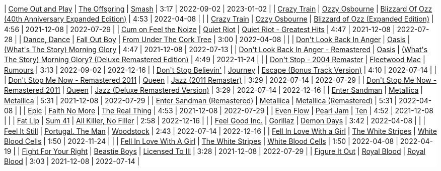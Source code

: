 | [Come Out and Play](https://open.spotify.com/track/5JJDu0Z5DKe7mR31MGksSg) | [The Offspring](https://open.spotify.com/artist/5LfGQac0EIXyAN8aUwmNAQ) | [Smash](https://open.spotify.com/album/7IDywTRaCI8qzS3X8tNU3x) | 3:17 | 2022-09-02 | 2023-01-02 |
| [Crazy Train](https://open.spotify.com/track/7ACxUo21jtTHzy7ZEV56vU) | [Ozzy Osbourne](https://open.spotify.com/artist/6ZLTlhejhndI4Rh53vYhrY) | [Blizzard Of Ozz \(40th Anniversary Expanded Edition\)](https://open.spotify.com/album/4qUMByJ3Pk94BFnCmGaUPS) | 4:53 | 2022-04-08 |  |
| [Crazy Train](https://open.spotify.com/track/2b9lp5A6CqSzwOrBfAFhof) | [Ozzy Osbourne](https://open.spotify.com/artist/6ZLTlhejhndI4Rh53vYhrY) | [Blizzard of Ozz \(Expanded Edition\)](https://open.spotify.com/album/6aGfK3YpRxZ1rJfaNRckLH) | 4:56 | 2021-12-08 | 2022-07-29 |
| [Cum on Feel the Noize](https://open.spotify.com/track/6FBmHx1FuaSnTnnnaThgbF) | [Quiet Riot](https://open.spotify.com/artist/1dLWg6m8RRhizsdqJbhyj3) | [Quiet Riot \- Greatest Hits](https://open.spotify.com/album/1JSjQhsnC2xElFjTVG3Qhy) | 4:47 | 2021-12-08 | 2022-07-28 |
| [Dance, Dance](https://open.spotify.com/track/0a7BloCiNzLDD9qSQHh5m7) | [Fall Out Boy](https://open.spotify.com/artist/4UXqAaa6dQYAk18Lv7PEgX) | [From Under The Cork Tree](https://open.spotify.com/album/5nkUSlIhtoJZMOUlB0sNCp) | 3:00 | 2022-04-08 |  |
| [Don't Look Back In Anger](https://open.spotify.com/track/7H0jlAh4VoUtdeBUurXae9) | [Oasis](https://open.spotify.com/artist/2DaxqgrOhkeH0fpeiQq2f4) | [\(What's The Story\) Morning Glory](https://open.spotify.com/album/1FB977nQEiAr8jel6O2Zn3) | 4:47 | 2021-12-08 | 2022-07-13 |
| [Don't Look Back In Anger \- Remastered](https://open.spotify.com/track/12dU3vAh6AFoJkisorfoUl) | [Oasis](https://open.spotify.com/artist/2DaxqgrOhkeH0fpeiQq2f4) | [\(What's The Story\) Morning Glory? \(Deluxe Remastered Edition\)](https://open.spotify.com/album/6tOe4eAF8xNhEkl9WyvsE4) | 4:49 | 2022-11-24 |  |
| [Don't Stop \- 2004 Remaster](https://open.spotify.com/track/4bEb3KE4mSKlTFjtWJQBqO) | [Fleetwood Mac](https://open.spotify.com/artist/08GQAI4eElDnROBrJRGE0X) | [Rumours](https://open.spotify.com/album/1bt6q2SruMsBtcerNVtpZB) | 3:13 | 2022-09-02 | 2022-12-16 |
| [Don't Stop Believin'](https://open.spotify.com/track/4bHsxqR3GMrXTxEPLuK5ue) | [Journey](https://open.spotify.com/artist/0rvjqX7ttXeg3mTy8Xscbt) | [Escape \(Bonus Track Version\)](https://open.spotify.com/album/43wpzak9OmQfrjyksuGwp0) | 4:10 | 2022-07-14 |  |
| [Don't Stop Me Now \- Remastered 2011](https://open.spotify.com/track/5T8EDUDqKcs6OSOwEsfqG7) | [Queen](https://open.spotify.com/artist/1dfeR4HaWDbWqFHLkxsg1d) | [Jazz \(2011 Remaster\)](https://open.spotify.com/album/2yuTRGIackbcReLUXOYBqU) | 3:29 | 2022-07-14 | 2022-07-29 |
| [Don't Stop Me Now \- Remastered 2011](https://open.spotify.com/track/7hQJA50XrCWABAu5v6QZ4i) | [Queen](https://open.spotify.com/artist/1dfeR4HaWDbWqFHLkxsg1d) | [Jazz \(Deluxe Remastered Version\)](https://open.spotify.com/album/21HMAUrbbYSj9NiPPlGumy) | 3:29 | 2022-07-14 | 2022-12-16 |
| [Enter Sandman](https://open.spotify.com/track/1hKdDCpiI9mqz1jVHRKG0E) | [Metallica](https://open.spotify.com/artist/2ye2Wgw4gimLv2eAKyk1NB) | [Metallica](https://open.spotify.com/album/37lWyRxkf3wQHCOlXM5WfX) | 5:31 | 2021-12-08 | 2022-07-29 |
| [Enter Sandman \(Remastered\)](https://open.spotify.com/track/3VqHuw0wFlIHcIPWkhIbdQ) | [Metallica](https://open.spotify.com/artist/2ye2Wgw4gimLv2eAKyk1NB) | [Metallica \(Remastered\)](https://open.spotify.com/album/55fq75UfkYbGMq4CncCtOH) | 5:31 | 2022-04-08 |  |
| [Epic](https://open.spotify.com/track/4ReyTz0y3TGkX48wO3Llot) | [Faith No More](https://open.spotify.com/artist/6GbCJZrI318Ybm8mY36Of5) | [The Real Thing](https://open.spotify.com/album/6LEP3L94jnkqjOxYJWPRP0) | 4:53 | 2021-12-08 | 2022-07-29 |
| [Even Flow](https://open.spotify.com/track/6QewNVIDKdSl8Y3ycuHIei) | [Pearl Jam](https://open.spotify.com/artist/1w5Kfo2jwwIPruYS2UWh56) | [Ten](https://open.spotify.com/album/5B4PYA7wNN4WdEXdIJu58a) | 4:52 | 2021-12-08 |  |
| [Fat Lip](https://open.spotify.com/track/4KacUpvbA3Mfo05gttTjhN) | [Sum 41](https://open.spotify.com/artist/0qT79UgT5tY4yudH9VfsdT) | [All Killer, No Filler](https://open.spotify.com/album/2UCWsnmZEVg9HhnMeKTsim) | 2:58 | 2022-12-16 |  |
| [Feel Good Inc.](https://open.spotify.com/track/0d28khcov6AiegSCpG5TuT) | [Gorillaz](https://open.spotify.com/artist/3AA28KZvwAUcZuOKwyblJQ) | [Demon Days](https://open.spotify.com/album/0bUTHlWbkSQysoM3VsWldT) | 3:42 | 2022-04-08 |  |
| [Feel It Still](https://open.spotify.com/track/6QgjcU0zLnzq5OrUoSZ3OK) | [Portugal\. The Man](https://open.spotify.com/artist/4kI8Ie27vjvonwaB2ePh8T) | [Woodstock](https://open.spotify.com/album/4VzzEviJGYUtAeSsJlI9QB) | 2:43 | 2022-07-14 | 2022-12-16 |
| [Fell In Love With a Girl](https://open.spotify.com/track/21Qsj3cMVCx2xF2EVVNbEu) | [The White Stripes](https://open.spotify.com/artist/4F84IBURUo98rz4r61KF70) | [White Blood Cells](https://open.spotify.com/album/6Xvc1TfpVEhDeHhmTQEtp0) | 1:50 | 2022-11-24 |  |
| [Fell In Love With A Girl](https://open.spotify.com/track/33ytgjBqchYHhhRfKWMCvH) | [The White Stripes](https://open.spotify.com/artist/4F84IBURUo98rz4r61KF70) | [White Blood Cells](https://open.spotify.com/album/6ivqUxtSPTljd9Frfdyxbg) | 1:50 | 2022-04-08 | 2022-04-19 |
| [Fight For Your Right](https://open.spotify.com/track/5NLuC70kZQv8q34QyQa1DP) | [Beastie Boys](https://open.spotify.com/artist/03r4iKL2g2442PT9n2UKsx) | [Licensed To Ill](https://open.spotify.com/album/11oR0ZuqB3ucZwb5TGbZxb) | 3:28 | 2021-12-08 | 2022-07-29 |
| [Figure It Out](https://open.spotify.com/track/3MjrueDQKVr6xDDseZwhEd) | [Royal Blood](https://open.spotify.com/artist/2S5hlvw4CMtMGswFtfdK15) | [Royal Blood](https://open.spotify.com/album/0BFzNaeaNv4mahOzwZFGHK) | 3:03 | 2021-12-08 | 2022-07-14 |